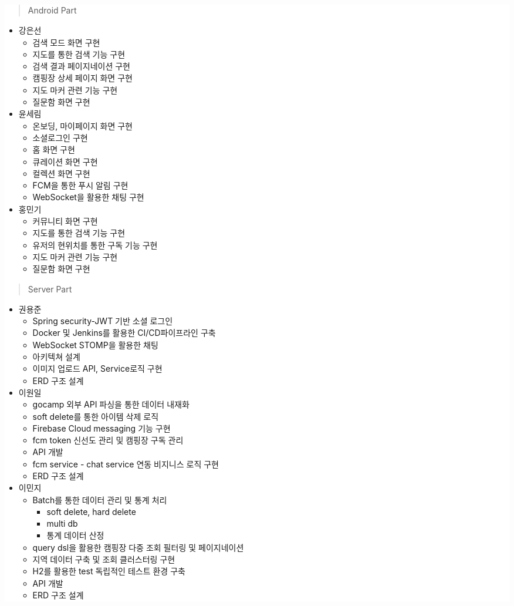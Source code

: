 > Android Part
> 
- 강은선
    - 검색 모드 화면 구현
    - 지도를 통한 검색 기능 구현
    - 검색 결과 페이지네이션 구현
    - 캠핑장 상세 페이지 화면 구현
    - 지도 마커 관련 기능 구현
    - 질문함 화면 구현
- 윤세림
    - 온보딩, 마이페이지 화면 구현
    - 소셜로그인 구현
    - 홈 화면 구현
    - 큐레이션 화면 구현
    - 컬렉션 화면 구현
    - FCM을 통한 푸시 알림 구현
    - WebSocket을 활용한 채팅 구현
- 홍민기
    - 커뮤니티 화면 구현
    - 지도를 통한 검색 기능 구현
    - 유저의 현위치를 통한 구독 기능 구현
    - 지도 마커 관련 기능 구현
    - 질문함 화면 구현

> Server Part
> 
- 권용준
    - Spring security-JWT 기반 소셜 로그인
    - Docker 및 Jenkins를 활용한 CI/CD파이프라인 구축
    - WebSocket STOMP을 활용한 채팅
    - 아키텍쳐 설계
    - 이미지 업로드 API, Service로직 구현
    - ERD 구조 설계
- 이원일
    - gocamp 외부 API 파싱을 통한 데이터 내재화
    - soft delete를 통한 아이템 삭제 로직
    - Firebase Cloud messaging 기능 구현
    - fcm token 신선도 관리 및 캠핑장 구독 관리
    - API 개발
    - fcm service - chat service 연동 비지니스 로직 구현
    - ERD 구조 설계
- 이민지
    - Batch를 통한 데이터 관리 및 통계 처리
        - soft delete, hard delete
        - multi db
        - 통계 데이터 산정
    - query dsl을 활용한 캠핑장 다중 조회 필터링 및 페이지네이션
    - 지역 데이터 구축 및 조회 클러스터링 구현
    - H2를 활용한 test 독립적인 테스트 환경 구축
    - API 개발
    - ERD 구조 설계

